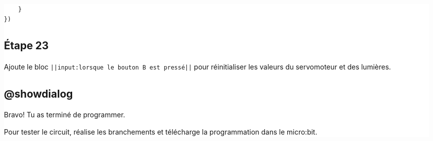 ```blocks
    }
})

```

## Étape 23

Ajoute le bloc ``||input:lorsque le bouton B est pressé||`` pour réinitialiser les valeurs du servomoteur et des lumières.

## @showdialog 

Bravo! Tu as terminé de programmer.

Pour tester le circuit, réalise les branchements et télécharge la programmation dans le micro:bit.